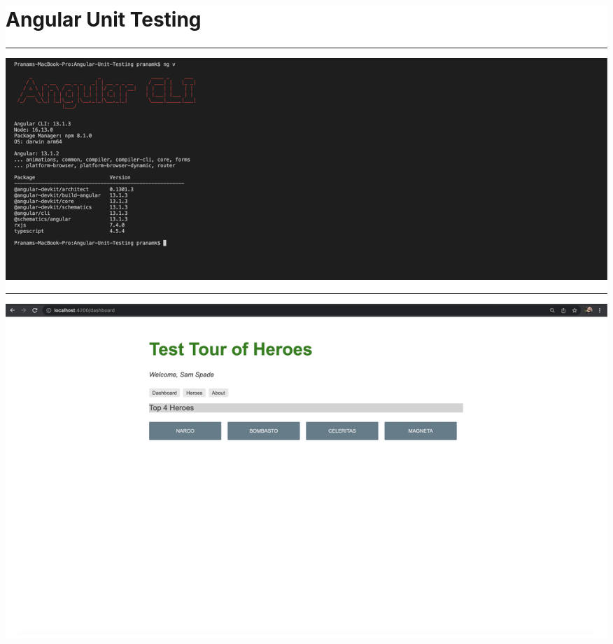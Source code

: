 # Angular Unit Testing


-------------------------------------------------------------------------------------------------------------------------------------------------------------

<img src="/screenshots/1.png" width="1000" />

-------------------------------------------------------------------------------------------------------------------------------------------------------------

<img src="/screenshots/2.png" width="1000" />
